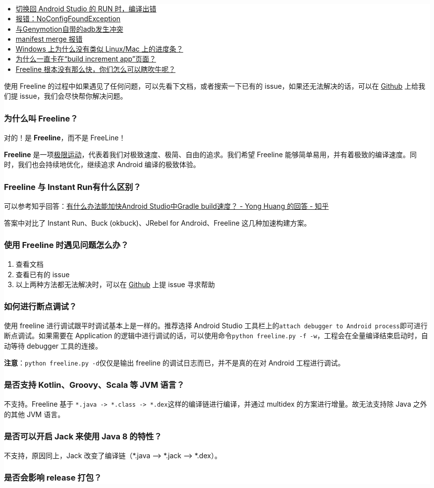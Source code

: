 - [切换回 Android Studio 的 RUN 时，编译出错](#%E5%88%87%E6%8D%A2%E5%9B%9E%20Android%20Studio%20%E7%9A%84%20RUN%20%E6%97%B6%EF%BC%8C%E7%BC%96%E8%AF%91%E5%87%BA%E9%94%99)
- [报错：NoConfigFoundException](#%E6%8A%A5%E9%94%99%EF%BC%9ANoConfigFoundException)
- [与Genymotion自带的adb发生冲突](#%E4%B8%8EGenymotion%E8%87%AA%E5%B8%A6%E7%9A%84adb%E5%8F%91%E7%94%9F%E5%86%B2%E7%AA%81)
- [manifest merge 报错](#manifest%20merge%20%E6%8A%A5%E9%94%99)
- [Windows 上为什么没有类似 Linux/Mac 上的进度条？](#Windows%20%E4%B8%8A%E4%B8%BA%E4%BB%80%E4%B9%88%E6%B2%A1%E6%9C%89%E7%B1%BB%E4%BC%BC%20Linux%2FMac%20%E4%B8%8A%E7%9A%84%E8%BF%9B%E5%BA%A6%E6%9D%A1%EF%BC%9F)
- [为什么一直卡在“build increment app”页面？](#%E4%B8%BA%E4%BB%80%E4%B9%88%E4%B8%80%E7%9B%B4%E5%8D%A1%E5%9C%A8%E2%80%9Cbuild%20increment%20app%E2%80%9D%E9%A1%B5%E9%9D%A2%EF%BC%9F)
- [Freeline 根本没有那么快，你们怎么可以瞎吹牛呢？](#Freeline%20%E6%A0%B9%E6%9C%AC%E6%B2%A1%E6%9C%89%E9%82%A3%E4%B9%88%E5%BF%AB%EF%BC%8C%E4%BD%A0%E4%BB%AC%E6%80%8E%E4%B9%88%E5%8F%AF%E4%BB%A5%E7%9E%8E%E5%90%B9%E7%89%9B%E5%91%A2%EF%BC%9F)

使用 Freeline 的过程中如果遇见了任何问题，可以先看下文档，或者搜索一下已有的 issue，如果还无法解决的话，可以在 [Github](https://github.com/alibaba/freeline/issues) 上给我们提 issue，我们会尽快帮你解决问题。

### 为什么叫 Freeline？

对的！是 **Freeline**，而不是 FreeLine！

**Freeline** 是一项[极限运动](https://en.wikipedia.org/wiki/Freeline_skates)，代表着我们对极致速度、极简、自由的追求。我们希望 Freeline 能够简单易用，并有着极致的编译速度。同时，我们也会持续地优化，继续追求 Android 编译的极致体验。

### Freeline 与 Instant Run有什么区别？

可以参考知乎回答：[有什么办法能加快Android Studio中Gradle build速度？ - Yong Huang 的回答 - 知乎](https://www.zhihu.com/question/36892290/answer/125762516)

答案中对比了 Instant Run、Buck (okbuck)、JRebel for Android、Freeline 这几种加速构建方案。

### 使用 Freeline 时遇见问题怎么办？

1. 查看文档
2. 查看已有的 issue
3. 以上两种方法都无法解决时，可以在 [Github](https://github.com/alibaba/freeline/issues) 上提 issue 寻求帮助

### 如何进行断点调试？

使用 freeline 进行调试跟平时调试基本上是一样的。推荐选择 Android Studio 工具栏上的`attach debugger to Android process`即可进行断点调试。如果需要在 Application 的逻辑中进行调试的话，可以使用命令`python freeline.py -f -w`，工程会在全量编译结束启动时，自动等待 debugger 工具的连接。

**注意**：`python freeline.py -d`仅仅是输出 freeline 的调试日志而已，并不是真的在对 Android 工程进行调试。

### 是否支持 Kotlin、Groovy、Scala 等 JVM 语言？

不支持。Freeline 基于 `*.java -> *.class -> *.dex`这样的编译链进行编译，并通过 multidex 的方案进行增量。故无法支持除 Java 之外的其他 JVM 语言。

### 是否可以开启 Jack 来使用 Java 8 的特性？

不支持，原因同上，Jack 改变了编译链（*.java –> *.jack –> *.dex）。

### 是否会影响 release 打包？
